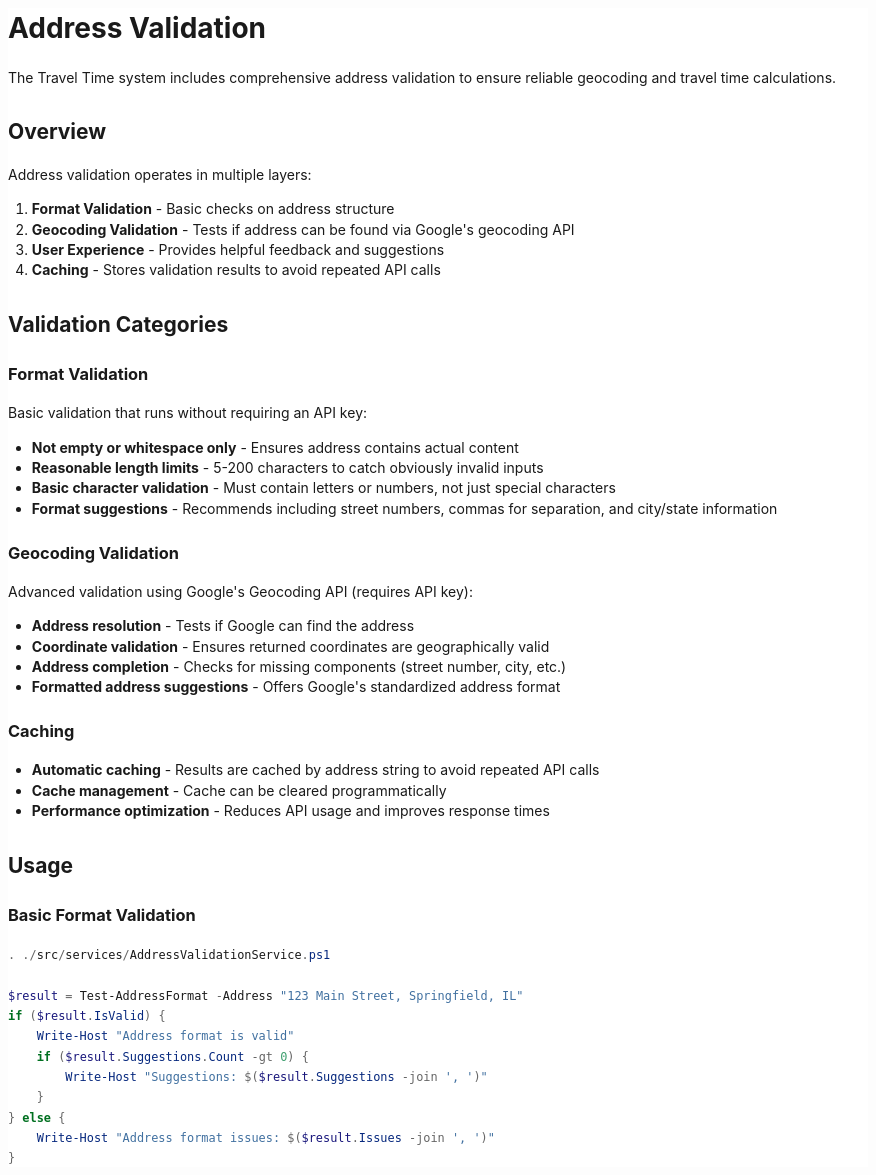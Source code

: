 # Address Validation

The Travel Time system includes comprehensive address validation to ensure reliable geocoding and travel time calculations.

## Overview

Address validation operates in multiple layers:

1. **Format Validation** - Basic checks on address structure
2. **Geocoding Validation** - Tests if address can be found via Google's geocoding API
3. **User Experience** - Provides helpful feedback and suggestions
4. **Caching** - Stores validation results to avoid repeated API calls

## Validation Categories

### Format Validation

Basic validation that runs without requiring an API key:

- **Not empty or whitespace only** - Ensures address contains actual content
- **Reasonable length limits** - 5-200 characters to catch obviously invalid inputs
- **Basic character validation** - Must contain letters or numbers, not just special characters
- **Format suggestions** - Recommends including street numbers, commas for separation, and city/state information

### Geocoding Validation

Advanced validation using Google's Geocoding API (requires API key):

- **Address resolution** - Tests if Google can find the address
- **Coordinate validation** - Ensures returned coordinates are geographically valid
- **Address completion** - Checks for missing components (street number, city, etc.)
- **Formatted address suggestions** - Offers Google's standardized address format

### Caching

- **Automatic caching** - Results are cached by address string to avoid repeated API calls
- **Cache management** - Cache can be cleared programmatically
- **Performance optimization** - Reduces API usage and improves response times

## Usage

### Basic Format Validation

```powershell
. ./src/services/AddressValidationService.ps1

$result = Test-AddressFormat -Address "123 Main Street, Springfield, IL"
if ($result.IsValid) {
    Write-Host "Address format is valid"
    if ($result.Suggestions.Count -gt 0) {
        Write-Host "Suggestions: $($result.Suggestions -join ', ')"
    }
} else {
    Write-Host "Address format issues: $($result.Issues -join ', ')"
}
```

